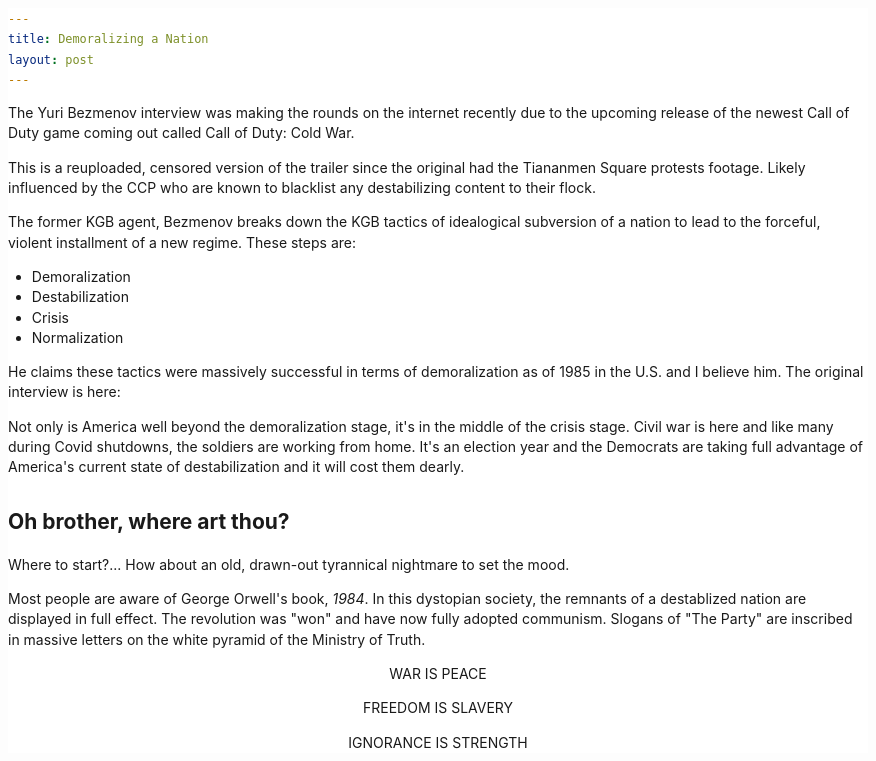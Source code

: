```yaml
---
title: Demoralizing a Nation
layout: post
---
```


The Yuri Bezmenov interview was making the rounds on the internet recently due to the upcoming release of the newest Call of Duty
game coming out called Call of Duty: Cold War.

<p align="center">
<iframe width="240" height="180" src="https://www.youtube.com/embed/zsBRGCabaog" frameborder="0" allow="accelerometer; autoplay; encrypted-media; gyroscope; picture-in-picture" allowfullscreen></iframe>
</p>

This is a reuploaded, censored version of the trailer since the original had the Tiananmen Square protests footage. Likely influenced by the CCP who are known to blacklist any destabilizing content to their flock.

The former KGB agent, Bezmenov breaks down the KGB tactics of idealogical subversion of a nation to lead to the forceful, violent installment of a new regime. These steps are:

- Demoralization
- Destabilization
- Crisis
- Normalization

He claims these tactics were massively successful in terms of demoralization as of 1985 in the U.S. and I believe him. The original interview is here:

<p align="center">
<iframe width="240" height="180" src="https://www.youtube.com/embed/RmxKHuvUkgI" frameborder="0" allow="accelerometer; autoplay; encrypted-media; gyroscope; picture-in-picture" allowfullscreen></iframe>
</p>

Not only is America well beyond the demoralization stage, it's in the middle of the crisis stage. Civil war is here and like many during Covid shutdowns, the soldiers are working from home.
It's an election year and the Democrats are taking full advantage of America's current state of destabilization and it will cost them dearly.


## Oh brother, where art thou?

Where to start?... How about an old, drawn-out tyrannical nightmare to set the mood.

Most people are aware of George Orwell's book, _1984_. In this dystopian society, the remnants of a destablized nation are displayed in full effect. The revolution was "won" and have now fully adopted communism.
Slogans of "The Party" are inscribed in massive letters on the white pyramid of the Ministry of Truth.

<p align="center">
WAR IS PEACE
</p>
<p align="center">
FREEDOM IS SLAVERY
</p>
<p align="center">
IGNORANCE IS STRENGTH
</p>
